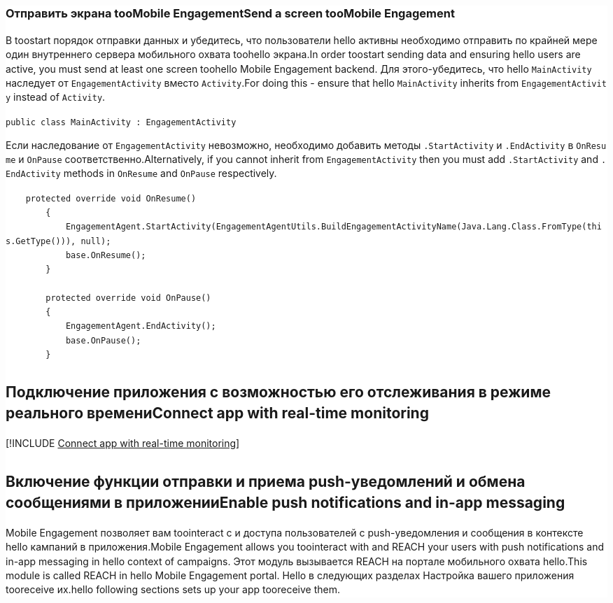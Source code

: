 ### <a name="send-a-screen-toomobile-engagement"></a><span data-ttu-id="cc557-142">Отправить экрана tooMobile Engagement</span><span class="sxs-lookup"><span data-stu-id="cc557-142">Send a screen tooMobile Engagement</span></span>
<span data-ttu-id="cc557-143">В toostart порядок отправки данных и убедитесь, что пользователи hello активны необходимо отправить по крайней мере один внутреннего сервера мобильного охвата toohello экрана.</span><span class="sxs-lookup"><span data-stu-id="cc557-143">In order toostart sending data and ensuring hello users are active, you must send at least one screen toohello Mobile Engagement backend.</span></span> <span data-ttu-id="cc557-144">Для этого-убедитесь, что hello `MainActivity` наследует от `EngagementActivity` вместо `Activity`.</span><span class="sxs-lookup"><span data-stu-id="cc557-144">For doing this - ensure that hello `MainActivity` inherits from `EngagementActivity` instead of `Activity`.</span></span>

    public class MainActivity : EngagementActivity

<span data-ttu-id="cc557-145">Если наследование от `EngagementActivity` невозможно, необходимо добавить методы `.StartActivity` и `.EndActivity` в `OnResume` и `OnPause` соответственно.</span><span class="sxs-lookup"><span data-stu-id="cc557-145">Alternatively, if you cannot inherit from `EngagementActivity` then you must add `.StartActivity` and `.EndActivity` methods in `OnResume` and `OnPause` respectively.</span></span>  

        protected override void OnResume()
            {
                EngagementAgent.StartActivity(EngagementAgentUtils.BuildEngagementActivityName(Java.Lang.Class.FromType(this.GetType())), null);
                base.OnResume();             
            }

            protected override void OnPause()
            {
                EngagementAgent.EndActivity();
                base.OnPause();            
            }

## <span data-ttu-id="cc557-146"><a id="monitor"></a>Подключение приложения с возможностью его отслеживания в режиме реального времени</span><span class="sxs-lookup"><span data-stu-id="cc557-146"><a id="monitor"></a>Connect app with real-time monitoring</span></span>
[!INCLUDE [Connect app with real-time monitoring](../../includes/mobile-engagement-connect-app-with-monitor.md)]

## <span data-ttu-id="cc557-147"><a id="integrate-push"></a>Включение функции отправки и приема push-уведомлений и обмена сообщениями в приложении</span><span class="sxs-lookup"><span data-stu-id="cc557-147"><a id="integrate-push"></a>Enable push notifications and in-app messaging</span></span>
<span data-ttu-id="cc557-148">Mobile Engagement позволяет вам toointeract с и доступа пользователей с push-уведомления и сообщения в контексте hello кампаний в приложения.</span><span class="sxs-lookup"><span data-stu-id="cc557-148">Mobile Engagement allows you toointeract with and REACH your users with push notifications and in-app messaging in hello context of campaigns.</span></span> <span data-ttu-id="cc557-149">Этот модуль вызывается REACH на портале мобильного охвата hello.</span><span class="sxs-lookup"><span data-stu-id="cc557-149">This module is called REACH in hello Mobile Engagement portal.</span></span>
<span data-ttu-id="cc557-150">Hello в следующих разделах Настройка вашего приложения tooreceive их.</span><span class="sxs-lookup"><span data-stu-id="cc557-150">hello following sections sets up your app tooreceive them.</span></span>
